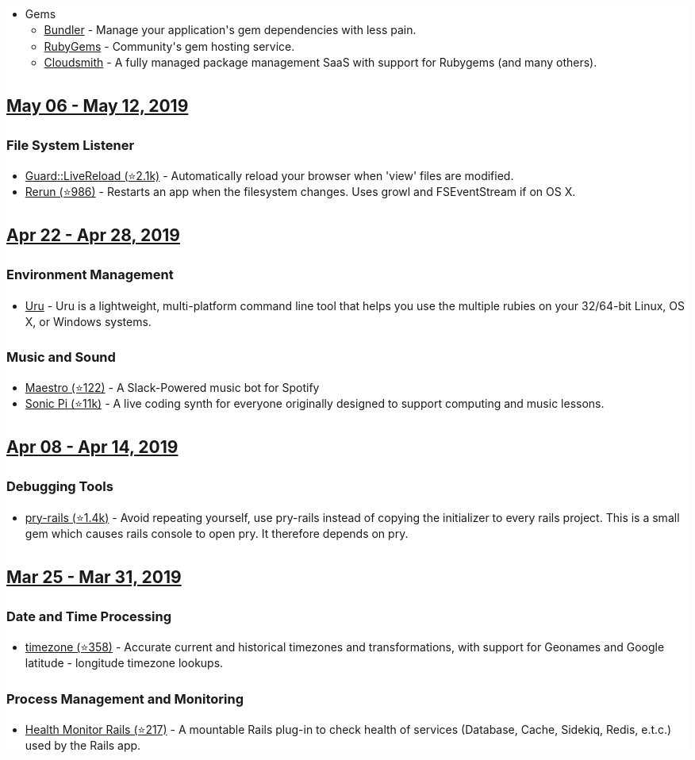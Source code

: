 *   Gems
    *   [Bundler](https://bundler.io) - Manage your application's gem dependencies with less pain.
    *   [RubyGems](https://rubygems.org) - Community's gem hosting service.
    *   [Cloudsmith](https://cloudsmith.io) - A fully managed package management SaaS with support for Rubygems (and many others).

## [May 06 - May 12, 2019](/content/2019/18/README.md)

### File System Listener

*   [Guard::LiveReload (⭐2.1k)](https://github.com/guard/guard-livereload) - Automatically reload your browser when 'view' files are modified.
*   [Rerun (⭐986)](https://github.com/alexch/rerun) - Restarts an app when the filesystem changes. Uses growl and FSEventStream if on OS X.

## [Apr 22 - Apr 28, 2019](/content/2019/16/README.md)

### Environment Management

*   [Uru](https://bitbucket.org/jonforums/uru) - Uru is a lightweight, multi-platform command line tool that helps you use the multiple rubies on your 32/64-bit Linux, OS X, or Windows systems.

### Music and Sound

*   [Maestro (⭐122)](https://github.com/smashingboxes/maestro) - A Slack-Powered music bot for Spotify
*   [Sonic Pi (⭐11k)](https://github.com/samaaron/sonic-pi) - A live coding synth for everyone originally designed to support computing and music lessons.

## [Apr 08 - Apr 14, 2019](/content/2019/14/README.md)

### Debugging Tools

*   [pry-rails (⭐1.4k)](https://github.com/rweng/pry-rails) - Avoid repeating yourself, use pry-rails instead of copying the initializer to every rails project. This is a small gem which causes rails console to open pry. It therefore depends on pry.

## [Mar 25 - Mar 31, 2019](/content/2019/12/README.md)

### Date and Time Processing

*   [timezone (⭐358)](https://github.com/panthomakos/timezone) - Accurate current and historical timezones and transformations, with support for Geonames and Google latitude - longitude timezone lookups.

### Process Management and Monitoring

*   [Health Monitor Rails (⭐217)](https://github.com/lbeder/health-monitor-rails) - A mountable Rails plug-in to check health of services (Database, Cache, Sidekiq, Redis, e.t.c.) used by the Rails app.
